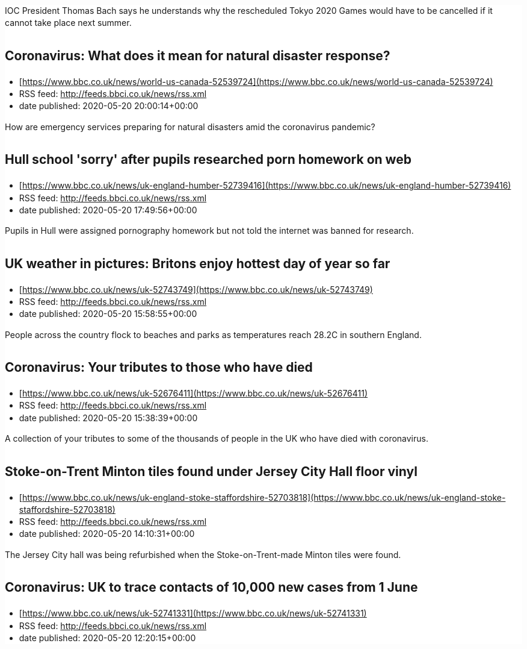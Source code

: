 IOC President Thomas Bach says he understands why the rescheduled Tokyo 2020 Games would have to be cancelled if it cannot take place next summer.

## Coronavirus: What does it mean for natural disaster response?
 - [https://www.bbc.co.uk/news/world-us-canada-52539724](https://www.bbc.co.uk/news/world-us-canada-52539724)
 - RSS feed: http://feeds.bbci.co.uk/news/rss.xml
 - date published: 2020-05-20 20:00:14+00:00

How are emergency services preparing for natural disasters amid the coronavirus pandemic?

## Hull school 'sorry' after pupils researched porn homework on web
 - [https://www.bbc.co.uk/news/uk-england-humber-52739416](https://www.bbc.co.uk/news/uk-england-humber-52739416)
 - RSS feed: http://feeds.bbci.co.uk/news/rss.xml
 - date published: 2020-05-20 17:49:56+00:00

Pupils in Hull were assigned pornography homework but not told the internet was banned for research.

## UK weather in pictures: Britons enjoy hottest day of year so far
 - [https://www.bbc.co.uk/news/uk-52743749](https://www.bbc.co.uk/news/uk-52743749)
 - RSS feed: http://feeds.bbci.co.uk/news/rss.xml
 - date published: 2020-05-20 15:58:55+00:00

People across the country flock to beaches and parks as temperatures reach 28.2C in southern England.

## Coronavirus: Your tributes to those who have died
 - [https://www.bbc.co.uk/news/uk-52676411](https://www.bbc.co.uk/news/uk-52676411)
 - RSS feed: http://feeds.bbci.co.uk/news/rss.xml
 - date published: 2020-05-20 15:38:39+00:00

A collection of your tributes to some of the thousands of people in the UK who have died with coronavirus.

## Stoke-on-Trent Minton tiles found under Jersey City Hall floor vinyl
 - [https://www.bbc.co.uk/news/uk-england-stoke-staffordshire-52703818](https://www.bbc.co.uk/news/uk-england-stoke-staffordshire-52703818)
 - RSS feed: http://feeds.bbci.co.uk/news/rss.xml
 - date published: 2020-05-20 14:10:31+00:00

The Jersey City hall was being refurbished when the Stoke-on-Trent-made Minton tiles were found.

## Coronavirus: UK to trace contacts of 10,000 new cases from 1 June
 - [https://www.bbc.co.uk/news/uk-52741331](https://www.bbc.co.uk/news/uk-52741331)
 - RSS feed: http://feeds.bbci.co.uk/news/rss.xml
 - date published: 2020-05-20 12:20:15+00:00
